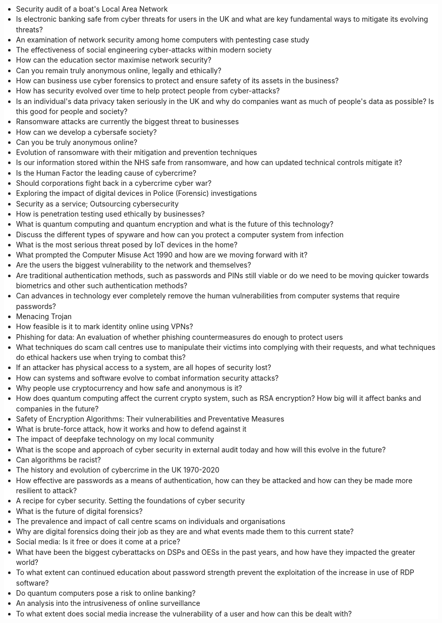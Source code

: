 * Security audit of a boat's Local Area Network
* Is electronic banking safe from cyber threats for users in the UK and what are key fundamental ways to mitigate its evolving threats?
* An examination of network security among home computers with pentesting case study
* The effectiveness of social engineering cyber-attacks within modern society
* How can the education sector maximise network security?
* Can you remain truly anonymous online, legally and ethically?
* How can business use cyber forensics to protect and ensure safety of its assets in the business?
* How has security evolved over time to help protect people from cyber-attacks?
* Is an individual's data privacy taken seriously in the UK and why do companies want as much of people's data as possible? Is this good for people and society?
* Ransomware attacks are currently the biggest threat to businesses
* How can we develop a cybersafe society?
* Can you be truly anonymous online?
* Evolution of ransomware with their mitigation and prevention techniques
* Is our information stored within the NHS safe from ransomware, and how can updated technical controls mitigate it?
* Is the Human Factor the leading cause of cybercrime?
* Should corporations fight back in a cybercrime cyber war?
* Exploring the impact of digital devices in Police (Forensic) investigations
* Security as a service; Outsourcing cybersecurity
* How is penetration testing used ethically by businesses?
* What is quantum computing and quantum encryption and what is the future of this technology?
* Discuss the different types of spyware and how can you protect a computer system from infection
* What is the most serious threat posed by IoT devices in the home?
* What prompted the Computer Misuse Act 1990 and how are we moving forward with it?
* Are the users the biggest vulnerability to the network and themselves?
* Are traditional authentication methods, such as passwords and PINs still viable or do we need to be moving quicker towards biometrics and other such authentication methods?
* Can advances in technology ever completely remove the human vulnerabilities from computer systems that require passwords?
* Menacing Trojan
* How feasible is it to mark identity online using VPNs?
* Phishing for data: An evaluation of whether phishing countermeasures do enough to protect users
* What techniques do scam call centres use to manipulate their victims into complying with their requests, and what techniques do ethical hackers use when trying to combat this?
* If an attacker has physical access to a system, are all hopes of security lost?
* How can systems and software evolve to combat information security attacks?
* Why people use cryptocurrency and how safe and anonymous is it?
* How does quantum computing affect the current crypto system, such as RSA encryption? How big will it affect banks and companies in the future?
* Safety of Encryption Algorithms: Their vulnerabilities and Preventative Measures
* What is brute-force attack, how it works and how to defend against it
* The impact of deepfake technology on my local community
* What is the scope and approach of cyber security in external audit today and how will this evolve in the future?
* Can algorithms be racist?
* The history and evolution of cybercrime in the UK 1970-2020
* How effective are passwords as a means of authentication, how can they be attacked and how can they be made more resilient to attack?
* A recipe for cyber security. Setting the foundations of cyber security
* What is the future of digital forensics?
* The prevalence and impact of call centre scams on individuals and organisations
* Why are digital forensics doing their job as they are and what events made them to this current state?
* Social media: Is it free or does it come at a price?
* What have been the biggest cyberattacks on DSPs and OESs in the past years, and how have they impacted the greater world?
* To what extent can continued education about password strength prevent the exploitation of the increase in use of RDP software?
* Do quantum computers pose a risk to online banking?
* An analysis into the intrusiveness of online surveillance
* To what extent does social media increase the vulnerability of a user and how can this be dealt with?